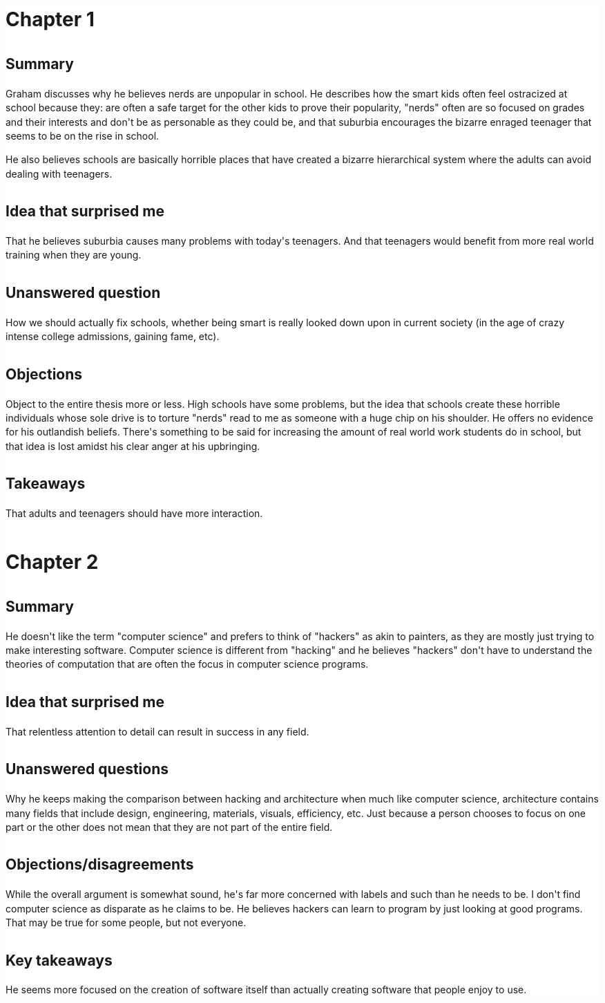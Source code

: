 # Chapter 1
## Summary
Graham discusses why he believes nerds are unpopular in school. He describes how the smart kids often feel ostracized at school because they: are often a safe target for the other kids to prove their popularity, "nerds" often are so focused on grades and their interests and don't be as personable as they could be, and that suburbia encourages the bizarre enraged teenager that seems to be on the rise in school. 

He also believes schools are basically horrible places that have created a bizarre hierarchical system where the adults can avoid dealing with teenagers.

## Idea that surprised me
That he believes suburbia causes many problems with today's teenagers. And that teenagers would benefit from more real world training when they are young.

## Unanswered question
How we should actually fix schools, whether being smart is really looked down upon in current society (in the age of crazy intense college admissions, gaining fame, etc).  

## Objections
Object to the entire thesis more or less. High schools have some problems, but the idea that schools create these horrible individuals whose sole drive is to torture "nerds" read to me as someone with a huge chip on his shoulder. He offers no evidence for his outlandish beliefs. There's something to be said for increasing the amount of real world work students do in school, but that idea is lost amidst his clear anger at his upbringing.

## Takeaways
That adults and teenagers should have more interaction.

# Chapter 2
## Summary
He doesn't like the term "computer science" and prefers to think of "hackers" as akin to painters, as they are mostly just trying to make interesting software. Computer science is different from "hacking" and he believes "hackers" don't have to understand the theories of computation that are often the focus in computer science programs.
## Idea that surprised me
That relentless attention to detail can result in success in any field.
## Unanswered questions
Why he keeps making the comparison between hacking and architecture when much like computer science, architecture contains many fields that include design, engineering, materials, visuals, efficiency, etc. Just because a person chooses to focus on one part or the other does not mean that they are not part of the entire field.
## Objections/disagreements
While the overall argument is somewhat sound, he's far more concerned with labels and such than he needs to be. I don't find computer science as disparate as he claims to be. He believes hackers can learn to program by just looking at good programs. That may be true for some people, but not everyone. 
## Key takeaways
He seems more focused on the creation of software itself than actually creating software that people enjoy to use.
